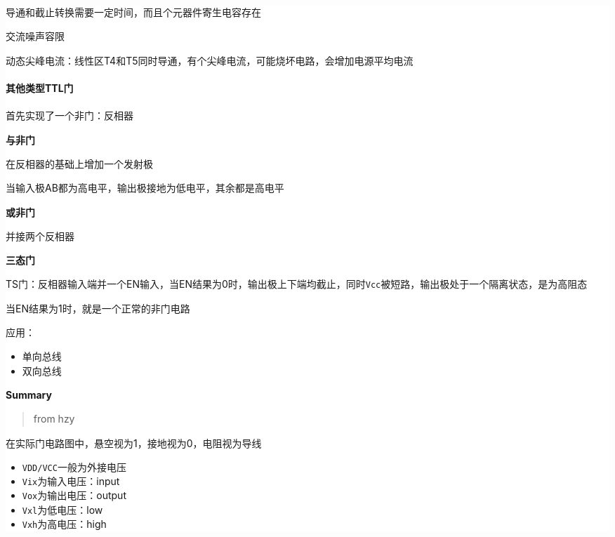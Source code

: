 导通和截止转换需要一定时间，而且个元器件寄生电容存在

交流噪声容限

动态尖峰电流：线性区T4和T5同时导通，有个尖峰电流，可能烧坏电路，会增加电源平均电流

#### 其他类型TTL门

首先实现了一个非门：反相器

**与非门**

在反相器的基础上增加一个发射极

当输入极AB都为高电平，输出极接地为低电平，其余都是高电平

**或非门**

并接两个反相器

**三态门**

TS门：反相器输入端并一个EN输入，当EN结果为0时，输出极上下端均截止，同时`Vcc`被短路，输出极处于一个隔离状态，是为高阻态

当EN结果为1时，就是一个正常的非门电路

应用：

- 单向总线
- 双向总线

**Summary**

> from hzy

在实际门电路图中，悬空视为1，接地视为0，电阻视为导线

- `VDD/VCC`一般为外接电压
- `Vix`为输入电压：input
- `Vox`为输出电压：output
- `Vxl`为低电压：low
- `Vxh`为高电压：high

